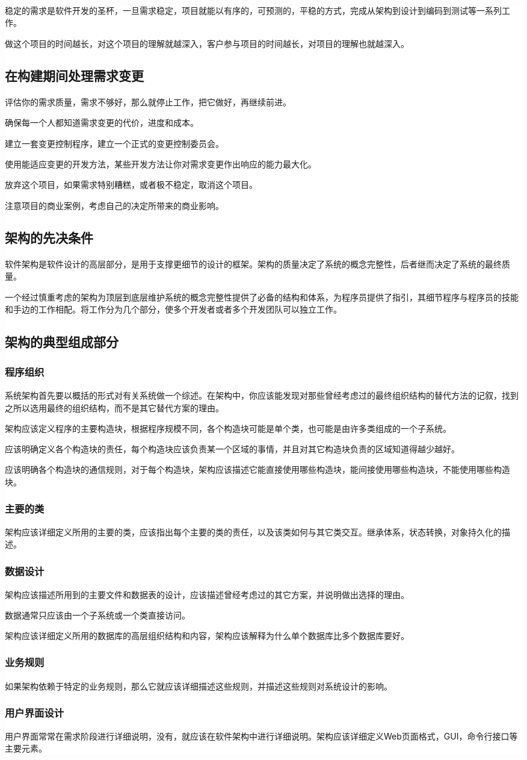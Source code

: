 稳定的需求是软件开发的圣杯，一旦需求稳定，项目就能以有序的，可预测的，平稳的方式，完成从架构到设计到编码到测试等一系列工作。

做这个项目的时间越长，对这个项目的理解就越深入，客户参与项目的时间越长，对项目的理解也就越深入。

## 在构建期间处理需求变更

评估你的需求质量，需求不够好，那么就停止工作，把它做好，再继续前进。

确保每一个人都知道需求变更的代价，进度和成本。

建立一套变更控制程序，建立一个正式的变更控制委员会。

使用能适应变更的开发方法，某些开发方法让你对需求变更作出响应的能力最大化。

放弃这个项目，如果需求特别糟糕，或者极不稳定，取消这个项目。

注意项目的商业案例，考虑自己的决定所带来的商业影响。

## 架构的先决条件

软件架构是软件设计的高层部分，是用于支撑更细节的设计的框架。架构的质量决定了系统的概念完整性，后者继而决定了系统的最终质量。

一个经过慎重考虑的架构为顶层到底层维护系统的概念完整性提供了必备的结构和体系，为程序员提供了指引，其细节程序与程序员的技能和手边的工作相配。将工作分为几个部分，使多个开发者或者多个开发团队可以独立工作。

## 架构的典型组成部分

### 程序组织

系统架构首先要以概括的形式对有关系统做一个综述。在架构中，你应该能发现对那些曾经考虑过的最终组织结构的替代方法的记叙，找到之所以选用最终的组织结构，而不是其它替代方案的理由。

架构应该定义程序的主要构造块，根据程序规模不同，各个构造块可能是单个类，也可能是由许多类组成的一个子系统。

应该明确定义各个构造块的责任，每个构造块应该负责某一个区域的事情，并且对其它构造块负责的区域知道得越少越好。

应该明确各个构造块的通信规则，对于每个构造块，架构应该描述它能直接使用哪些构造块，能间接使用哪些构造块，不能使用哪些构造块。

### 主要的类

架构应该详细定义所用的主要的类，应该指出每个主要的类的责任，以及该类如何与其它类交互。继承体系，状态转换，对象持久化的描述。

### 数据设计

架构应该描述所用到的主要文件和数据表的设计，应该描述曾经考虑过的其它方案，并说明做出选择的理由。

数据通常只应该由一个子系统或一个类直接访问。

架构应该详细定义所用的数据库的高层组织结构和内容，架构应该解释为什么单个数据库比多个数据库要好。

### 业务规则

如果架构依赖于特定的业务规则，那么它就应该详细描述这些规则，并描述这些规则对系统设计的影响。

### 用户界面设计

用户界面常常在需求阶段进行详细说明，没有，就应该在软件架构中进行详细说明。架构应该详细定义Web页面格式，GUI，命令行接口等主要元素。
